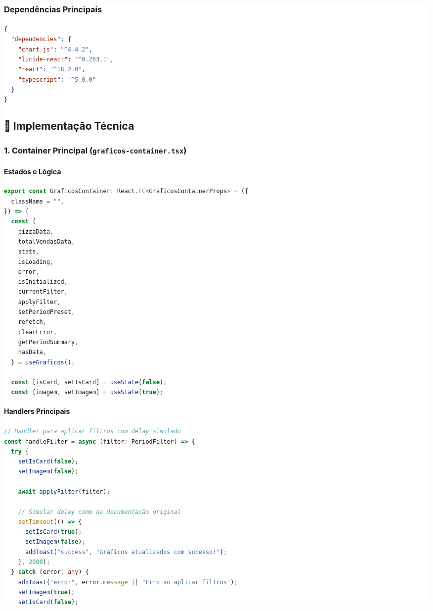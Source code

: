 ### Dependências Principais

```json
{
  "dependencies": {
    "chart.js": "^4.4.2",
    "lucide-react": "^0.263.1",
    "react": "^18.2.0",
    "typescript": "^5.0.0"
  }
}
```

## 🔧 Implementação Técnica

### 1. Container Principal (`graficos-container.tsx`)

#### Estados e Lógica

```typescript
export const GraficosContainer: React.FC<GraficosContainerProps> = ({
  className = "",
}) => {
  const {
    pizzaData,
    totalVendasData,
    stats,
    isLoading,
    error,
    isInitialized,
    currentFilter,
    applyFilter,
    setPeriodPreset,
    refetch,
    clearError,
    getPeriodSummary,
    hasData,
  } = useGraficos();

  const [isCard, setIsCard] = useState(false);
  const [imagem, setImagem] = useState(true);
```

#### Handlers Principais

```typescript
// Handler para aplicar filtros com delay simulado
const handleFilter = async (filter: PeriodFilter) => {
  try {
    setIsCard(false);
    setImagem(false);

    await applyFilter(filter);

    // Simular delay como na documentação original
    setTimeout(() => {
      setIsCard(true);
      setImagem(false);
      addToast("success", "Gráficos atualizados com sucesso!");
    }, 2000);
  } catch (error: any) {
    addToast("error", error.message || "Erro ao aplicar filtros");
    setImagem(true);
    setIsCard(false);
```